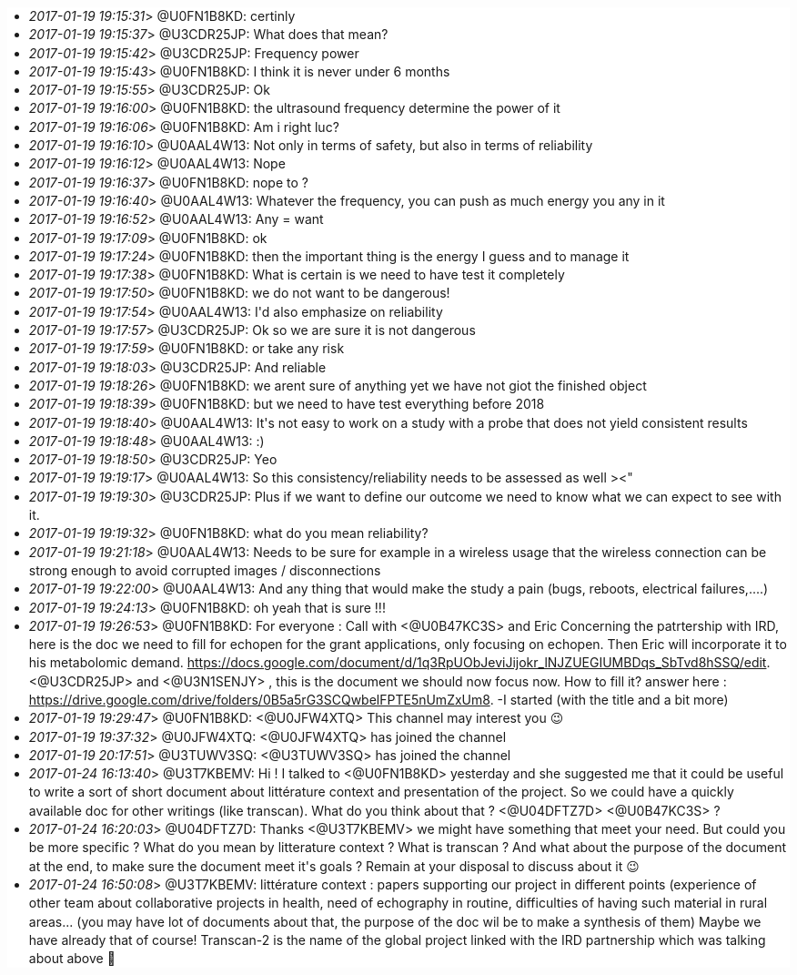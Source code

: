 * _2017-01-19 19:15:31_> @U0FN1B8KD: certinly
* _2017-01-19 19:15:37_> @U3CDR25JP: What does that mean? 
* _2017-01-19 19:15:42_> @U3CDR25JP: Frequency power
* _2017-01-19 19:15:43_> @U0FN1B8KD: I think it is never under 6 months
* _2017-01-19 19:15:55_> @U3CDR25JP: Ok
* _2017-01-19 19:16:00_> @U0FN1B8KD: the ultrasound frequency determine the power of it
* _2017-01-19 19:16:06_> @U0FN1B8KD: Am i right luc?
* _2017-01-19 19:16:10_> @U0AAL4W13: Not only in terms of safety, but also in terms of reliability 
* _2017-01-19 19:16:12_> @U0AAL4W13: Nope
* _2017-01-19 19:16:37_> @U0FN1B8KD: nope to ?
* _2017-01-19 19:16:40_> @U0AAL4W13: Whatever the frequency, you can push as much energy you any in it
* _2017-01-19 19:16:52_> @U0AAL4W13: Any = want
* _2017-01-19 19:17:09_> @U0FN1B8KD: ok
* _2017-01-19 19:17:24_> @U0FN1B8KD: then the important thing is the energy I guess and to manage it
* _2017-01-19 19:17:38_> @U0FN1B8KD: What is certain is we need to have test it completely
* _2017-01-19 19:17:50_> @U0FN1B8KD: we do not want to be dangerous!
* _2017-01-19 19:17:54_> @U0AAL4W13: I'd also emphasize on reliability 
* _2017-01-19 19:17:57_> @U3CDR25JP: Ok so we are sure it is not dangerous
* _2017-01-19 19:17:59_> @U0FN1B8KD: or take any risk
* _2017-01-19 19:18:03_> @U3CDR25JP: And reliable 
* _2017-01-19 19:18:26_> @U0FN1B8KD: we arent sure of anything yet we have not giot the finished object
* _2017-01-19 19:18:39_> @U0FN1B8KD: but we need to have test everything before 2018
* _2017-01-19 19:18:40_> @U0AAL4W13: It's not easy to work on a study with a probe that does not yield consistent results 
* _2017-01-19 19:18:48_> @U0AAL4W13: :)
* _2017-01-19 19:18:50_> @U3CDR25JP: Yeo
* _2017-01-19 19:19:17_> @U0AAL4W13: So this consistency/reliability needs to be assessed as well &gt;&lt;"
* _2017-01-19 19:19:30_> @U3CDR25JP: Plus if we want to define our outcome we need to know what we can expect to see with it.
* _2017-01-19 19:19:32_> @U0FN1B8KD: what do you mean reliability?
* _2017-01-19 19:21:18_> @U0AAL4W13: Needs to be sure for example in a wireless usage that the wireless connection can be strong enough to avoid corrupted images / disconnections 
* _2017-01-19 19:22:00_> @U0AAL4W13: And any thing that would make the study a pain (bugs, reboots, electrical failures,....) 
* _2017-01-19 19:24:13_> @U0FN1B8KD: oh yeah that is sure !!!
* _2017-01-19 19:26:53_> @U0FN1B8KD: For everyone : Call with <@U0B47KC3S> and Eric Concerning the patrtership with IRD, here is the doc we need to fill for echopen for the grant applications, only focusing on echopen. Then Eric will incorporate it to his metabolomic demand. <https://docs.google.com/document/d/1q3RpUObJeviJijokr_lNJZUEGIUMBDqs_SbTvd8hSSQ/edit>. <@U3CDR25JP>  and <@U3N1SENJY> , this is the document we should now focus now. How to fill it? answer here : <https://drive.google.com/drive/folders/0B5a5rG3SCQwbelFPTE5nUmZxUm8>.  -I started (with the title and a bit more)
* _2017-01-19 19:29:47_> @U0FN1B8KD: <@U0JFW4XTQ> This channel may interest you :wink:
* _2017-01-19 19:37:32_> @U0JFW4XTQ: <@U0JFW4XTQ> has joined the channel
* _2017-01-19 20:17:51_> @U3TUWV3SQ: <@U3TUWV3SQ> has joined the channel
* _2017-01-24 16:13:40_> @U3T7KBEMV: Hi  ! I talked to <@U0FN1B8KD>  yesterday and she suggested me that it could be useful to write a sort of short document about littérature context and presentation of the project. So we could have a quickly available doc for other writings (like transcan). What do you think about that ? <@U04DFTZ7D> <@U0B47KC3S> ?
* _2017-01-24 16:20:03_> @U04DFTZ7D: Thanks <@U3T7KBEMV> we might have something that meet your need. But could you be more specific ? What do you mean by litterature context ? What is transcan ? And what about the purpose of the document at the end, to make sure the document meet it's goals ? Remain at your disposal to discuss about it :wink:
* _2017-01-24 16:50:08_> @U3T7KBEMV: littérature context : papers supporting our project in different points (experience of other team about collaborative projects in health, need of echography in routine, difficulties of having such material in rural areas... (you may have lot of documents about that, the purpose of the doc wil be to make a synthesis of them) Maybe we have already that of course!  Transcan-2 is the name of the global project linked with the IRD partnership which was talking about above :slightly_smiling_face: